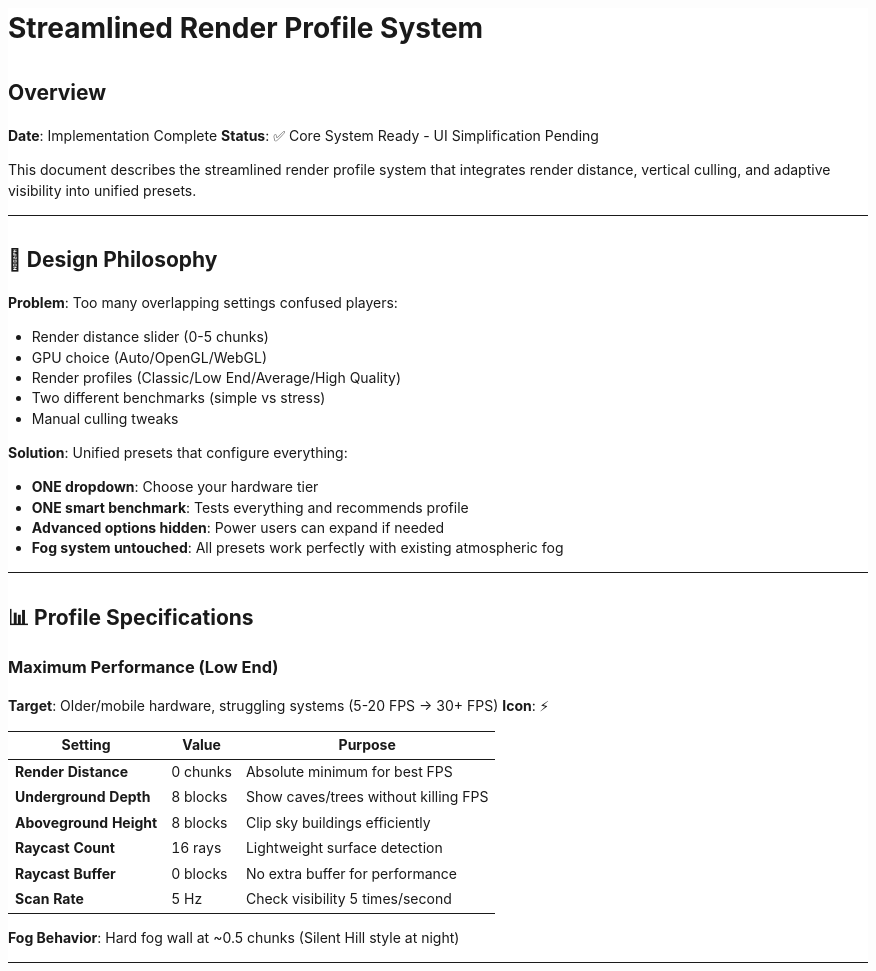 # Streamlined Render Profile System

## Overview
**Date**: Implementation Complete
**Status**: ✅ Core System Ready - UI Simplification Pending

This document describes the streamlined render profile system that integrates render distance, vertical culling, and adaptive visibility into unified presets.

---

## 🎯 Design Philosophy

**Problem**: Too many overlapping settings confused players:
- Render distance slider (0-5 chunks)
- GPU choice (Auto/OpenGL/WebGL)
- Render profiles (Classic/Low End/Average/High Quality)
- Two different benchmarks (simple vs stress)
- Manual culling tweaks

**Solution**: Unified presets that configure everything:
- **ONE dropdown**: Choose your hardware tier
- **ONE smart benchmark**: Tests everything and recommends profile
- **Advanced options hidden**: Power users can expand if needed
- **Fog system untouched**: All presets work perfectly with existing atmospheric fog

---

## 📊 Profile Specifications

### Maximum Performance (Low End)
**Target**: Older/mobile hardware, struggling systems (5-20 FPS → 30+ FPS)
**Icon**: ⚡

| Setting | Value | Purpose |
|---------|-------|---------|
| **Render Distance** | 0 chunks | Absolute minimum for best FPS |
| **Underground Depth** | 8 blocks | Show caves/trees without killing FPS |
| **Aboveground Height** | 8 blocks | Clip sky buildings efficiently |
| **Raycast Count** | 16 rays | Lightweight surface detection |
| **Raycast Buffer** | 0 blocks | No extra buffer for performance |
| **Scan Rate** | 5 Hz | Check visibility 5 times/second |

**Fog Behavior**: Hard fog wall at ~0.5 chunks (Silent Hill style at night)

---
